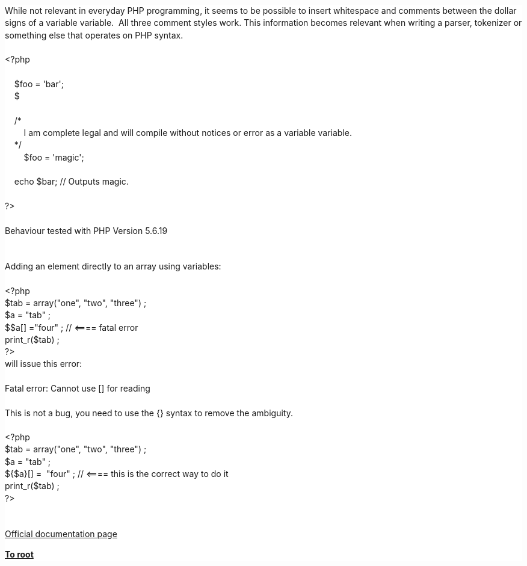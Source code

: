 
#


<div class="phpcode"><span class="html">
While not relevant in everyday PHP programming, it seems to be possible to insert whitespace and comments between the dollar signs of a variable variable.&#xA0; All three comment styles work. This information becomes relevant when writing a parser, tokenizer or something else that operates on PHP syntax.<br><br><span class="default">&lt;?php<br><br>&#xA0; &#xA0; $foo </span><span class="keyword">= </span><span class="string">&apos;bar&apos;</span><span class="keyword">;<br>&#xA0; &#xA0; $<br><br>&#xA0; &#xA0; </span><span class="comment">/*<br>&#xA0; &#xA0; &#xA0; &#xA0; I am complete legal and will compile without notices or error as a variable variable.<br>&#xA0; &#xA0; */<br>&#xA0; &#xA0; &#xA0; &#xA0; </span><span class="default">$foo </span><span class="keyword">= </span><span class="string">&apos;magic&apos;</span><span class="keyword">;<br><br>&#xA0; &#xA0; echo </span><span class="default">$bar</span><span class="keyword">; </span><span class="comment">// Outputs magic.<br><br></span><span class="default">?&gt;<br></span><br>Behaviour tested with PHP Version 5.6.19</span>
</div>
  

#


<div class="phpcode"><span class="html">
Adding an element directly to an array using variables:<br><br><span class="default">&lt;?php<br>$tab </span><span class="keyword">= array(</span><span class="string">&quot;one&quot;</span><span class="keyword">, </span><span class="string">&quot;two&quot;</span><span class="keyword">, </span><span class="string">&quot;three&quot;</span><span class="keyword">) ;<br></span><span class="default">$a </span><span class="keyword">= </span><span class="string">&quot;tab&quot; </span><span class="keyword">;<br>$</span><span class="default">$a</span><span class="keyword">[] =</span><span class="string">&quot;four&quot; </span><span class="keyword">; </span><span class="comment">// &lt;==== fatal error<br></span><span class="default">print_r</span><span class="keyword">(</span><span class="default">$tab</span><span class="keyword">) ;<br></span><span class="default">?&gt;<br></span>will issue this error:<br><br>Fatal error: Cannot use [] for reading<br><br>This is not a bug, you need to use the {} syntax to remove the ambiguity.<br><br><span class="default">&lt;?php<br>$tab </span><span class="keyword">= array(</span><span class="string">&quot;one&quot;</span><span class="keyword">, </span><span class="string">&quot;two&quot;</span><span class="keyword">, </span><span class="string">&quot;three&quot;</span><span class="keyword">) ;<br></span><span class="default">$a </span><span class="keyword">= </span><span class="string">&quot;tab&quot; </span><span class="keyword">;<br>${</span><span class="default">$a</span><span class="keyword">}[] =&#xA0; </span><span class="string">&quot;four&quot; </span><span class="keyword">; </span><span class="comment">// &lt;==== this is the correct way to do it<br></span><span class="default">print_r</span><span class="keyword">(</span><span class="default">$tab</span><span class="keyword">) ;<br></span><span class="default">?&gt;</span>
</span>
</div>
  

#

[Official documentation page](https://www.php.net/manual/en/language.variables.variable.php)

**[To root](/README.md)**